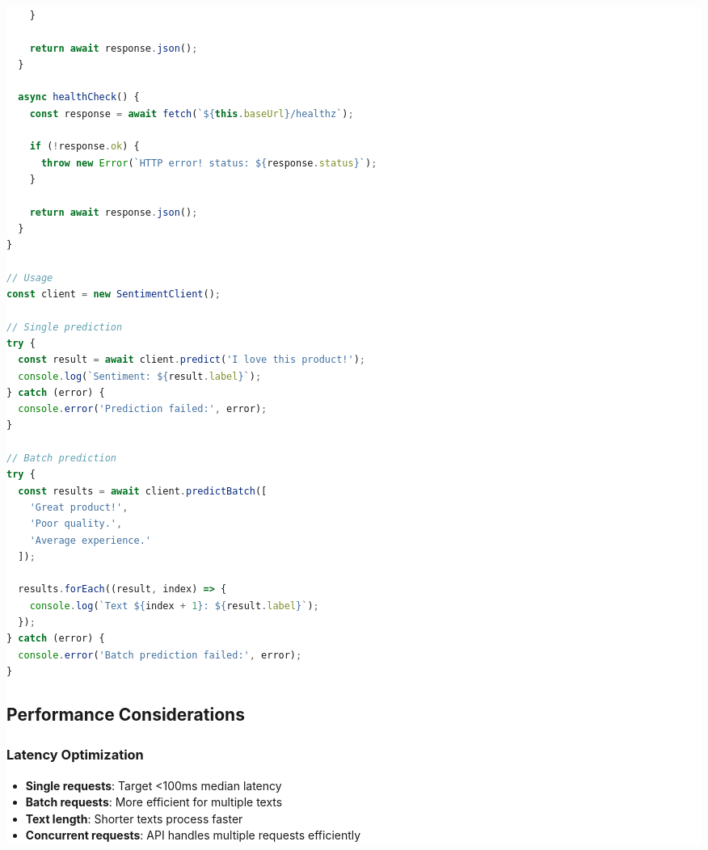 ```javascript
    }

    return await response.json();
  }

  async healthCheck() {
    const response = await fetch(`${this.baseUrl}/healthz`);
    
    if (!response.ok) {
      throw new Error(`HTTP error! status: ${response.status}`);
    }

    return await response.json();
  }
}

// Usage
const client = new SentimentClient();

// Single prediction
try {
  const result = await client.predict('I love this product!');
  console.log(`Sentiment: ${result.label}`);
} catch (error) {
  console.error('Prediction failed:', error);
}

// Batch prediction
try {
  const results = await client.predictBatch([
    'Great product!',
    'Poor quality.',
    'Average experience.'
  ]);
  
  results.forEach((result, index) => {
    console.log(`Text ${index + 1}: ${result.label}`);
  });
} catch (error) {
  console.error('Batch prediction failed:', error);
}
```

## Performance Considerations

### Latency Optimization

- **Single requests**: Target <100ms median latency
- **Batch requests**: More efficient for multiple texts
- **Text length**: Shorter texts process faster
- **Concurrent requests**: API handles multiple requests efficiently
